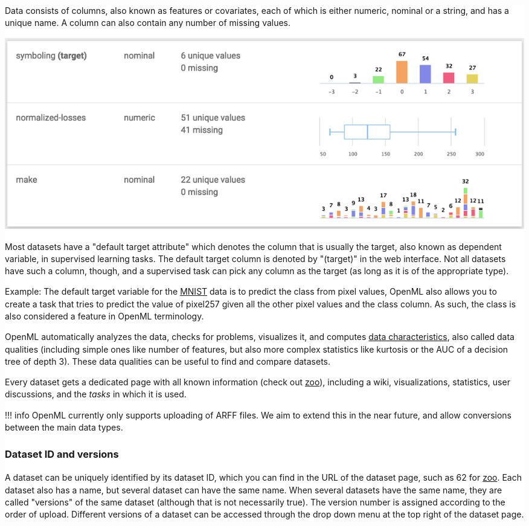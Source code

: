 Data consists of columns, also known as features or covariates, each of
which is either numeric, nominal or a string, and has a unique name. A column
can also contain any number of missing values.

![Dataset properties](img/data-ss1.png)

<p>Most datasets have a "default target attribute" which denotes the column that
is usually the target, also known as dependent variable, in supervised learning tasks. The default
target column is denoted by "(target)" in the web interface. Not all datasets
have such a column, though, and a supervised task can pick any column as the
target (as long as it is of the appropriate type).</p>
<p>Example: The default target variable for the <a
href="https://www.openml.org/d/554" target="_blank">MNIST</a> data is to predict the class from
pixel values, OpenML also allows you to create a task that tries to predict the
value of pixel257 given all the other pixel values and the class column. As such,
the class is also considered a feature in OpenML terminology.</p>

<p>OpenML automatically analyzes the data, checks for problems, visualizes it,
and computes <a href="https://www.openml.org/search?q=+measure_type%3Adata_quality&type=measure" target="_blank">data
characteristics</a>, also called data qualities (including simple ones like number of features, but also
more complex statistics like kurtosis or the AUC of a decision tree of depth 3).
These data qualities can be useful to find and compare datasets.</p>


<p>Every dataset gets a dedicated page with all known information (check out
<a href="https://www.openml.org/d/62" target="_blank">zoo</a>), including a wiki, visualizations, statistics, user
discussions, and the <i>tasks</i> in which it is used.</p>

!!! info
    OpenML currently only supports uploading of ARFF files. We aim to extend this in the near future, and allow conversions between the main data types.</p>

### Dataset ID and versions
A dataset can be uniquely identified by its dataset ID, which you can find
in the URL of the dataset page, such as 62 for <a href="https://www.openml.org/d/62" target="_blank">zoo</a>. Each
dataset also has a name, but several dataset can have the same name. When several datasets
have the same name, they are called "versions" of the same dataset (although
that is not necessarily true). The version number is assigned according to the order
of upload. Different versions of a dataset can be accessed through the drop
down menu at the top right of the dataset page.
